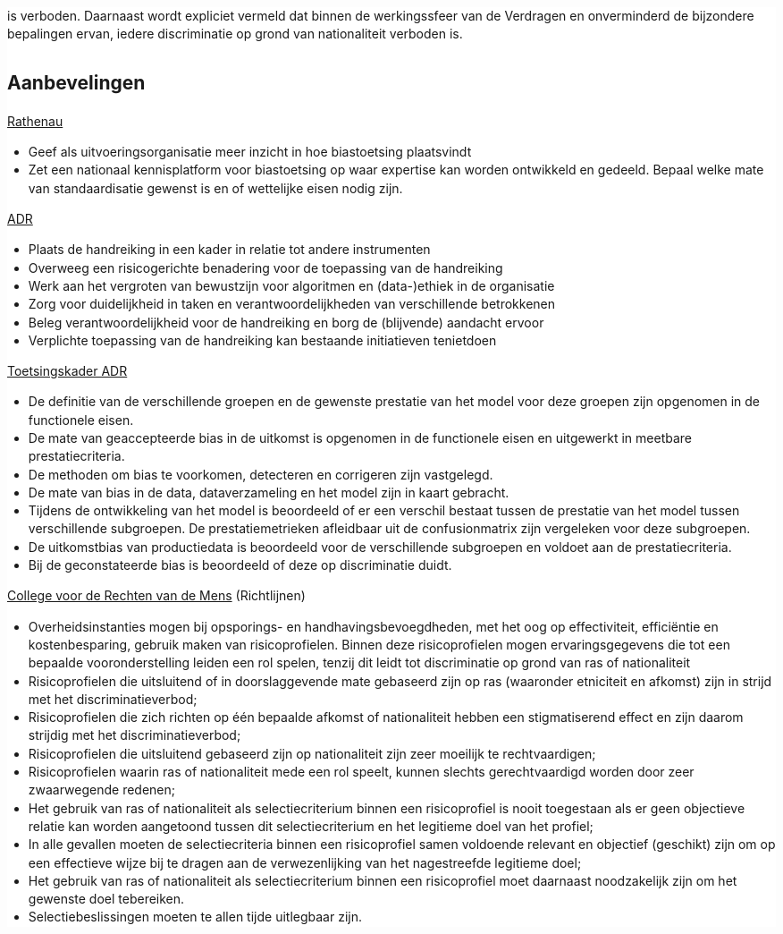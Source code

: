 is verboden. Daarnaast wordt expliciet vermeld dat binnen de werkingssfeer van de Verdragen en onverminderd de bijzondere bepalingen ervan, iedere discriminatie op grond van nationaliteit verboden is.

## Aanbevelingen
[Rathenau](https://www.rathenau.nl/nl/digitalisering/algoritmes-afwegen)

* Geef als uitvoeringsorganisatie meer inzicht in hoe biastoetsing plaatsvindt 
* Zet een nationaal kennisplatform voor biastoetsing op waar expertise kan worden ontwikkeld en gedeeld. Bepaal welke mate van standaardisatie gewenst is en of wettelijke eisen nodig zijn.

[ADR](https://open.overheid.nl/documenten/7052294a-e70a-4084-88da-d09ae5f202cb/file)

* Plaats de handreiking in een kader in relatie tot andere instrumenten 
* Overweeg een risicogerichte benadering voor de toepassing van de handreiking 
* Werk aan het vergroten van bewustzijn voor algoritmen en (data-)ethiek in de organisatie 
* Zorg voor duidelijkheid in taken en verantwoordelijkheden van verschillende betrokkenen 
* Beleg verantwoordelijkheid voor de handreiking en borg de (blijvende) aandacht ervoor 
* Verplichte toepassing van de handreiking kan bestaande initiatieven tenietdoen 

[Toetsingskader ADR](https://open.overheid.nl/documenten/61b54381-d331-40ed-8fce-b2883b195f25/file)

* De definitie van de verschillende groepen en de gewenste prestatie van het model voor deze groepen zijn opgenomen in de functionele eisen.
* De mate van geaccepteerde bias in de uitkomst is opgenomen in de functionele eisen en uitgewerkt in meetbare prestatiecriteria.
* De methoden om bias te voorkomen, detecteren en corrigeren zijn vastgelegd.
* De mate van bias in de data, dataverzameling en het model zijn in kaart gebracht.
* Tijdens de ontwikkeling van het model is beoordeeld of er een verschil bestaat tussen de prestatie van het model tussen verschillende subgroepen. De prestatiemetrieken afleidbaar uit de confusionmatrix zijn vergeleken voor deze subgroepen.
* De uitkomstbias van productiedata is beoordeeld voor de verschillende subgroepen en voldoet aan de prestatiecriteria.
* Bij de geconstateerde bias is beoordeeld of deze op discriminatie duidt.

[College voor de Rechten van de Mens](https://publicaties.mensenrechten.nl/publicatie/61a734e65d726f72c45f9dce) (Richtlijnen)

* Overheidsinstanties mogen bij opsporings- en handhavingsbevoegdheden, met het oog op effectiviteit, efficiëntie en kostenbesparing, gebruik maken van risicoprofielen. Binnen deze risicoprofielen mogen ervaringsgegevens die tot een bepaalde vooronderstelling leiden een rol spelen, tenzij dit leidt tot discriminatie op grond van ras of nationaliteit
* Risicoprofielen die uitsluitend of in doorslaggevende mate gebaseerd zijn op ras (waaronder etniciteit en afkomst) zijn in strijd met het discriminatieverbod;
* Risicoprofielen die zich richten op één bepaalde afkomst of nationaliteit hebben een stigmatiserend effect en zijn daarom strijdig met het discriminatieverbod;
* Risicoprofielen die uitsluitend gebaseerd zijn op nationaliteit zijn zeer moeilijk te rechtvaardigen;
* Risicoprofielen waarin ras of nationaliteit mede een rol speelt, kunnen slechts gerechtvaardigd worden door zeer zwaarwegende redenen;
* Het gebruik van ras of nationaliteit als selectiecriterium binnen een risicoprofiel is nooit toegestaan als er geen objectieve relatie kan worden aangetoond tussen dit selectiecriterium en het legitieme doel van het profiel;
* In alle gevallen moeten de selectiecriteria  binnen een risicoprofiel samen voldoende relevant en objectief (geschikt) zijn om op een effectieve wijze bij te dragen aan de verwezenlijking van het nagestreefde legitieme doel;
* Het gebruik van ras of nationaliteit als selectiecriterium binnen een risicoprofiel moet daarnaast noodzakelijk zijn om het gewenste doel tebereiken.
* Selectiebeslissingen moeten te allen tijde uitlegbaar zijn.
  